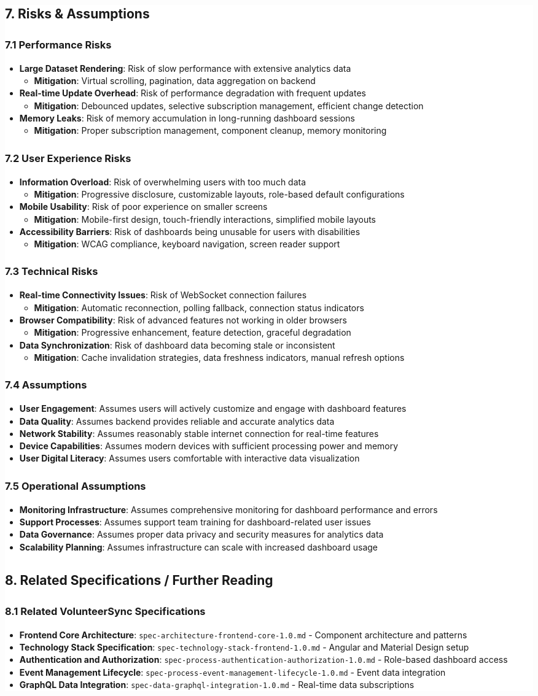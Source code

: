 ## 7. Risks & Assumptions

### 7.1 Performance Risks

- **Large Dataset Rendering**: Risk of slow performance with extensive analytics data
  - **Mitigation**: Virtual scrolling, pagination, data aggregation on backend
- **Real-time Update Overhead**: Risk of performance degradation with frequent updates
  - **Mitigation**: Debounced updates, selective subscription management, efficient change detection
- **Memory Leaks**: Risk of memory accumulation in long-running dashboard sessions
  - **Mitigation**: Proper subscription management, component cleanup, memory monitoring

### 7.2 User Experience Risks

- **Information Overload**: Risk of overwhelming users with too much data
  - **Mitigation**: Progressive disclosure, customizable layouts, role-based default configurations
- **Mobile Usability**: Risk of poor experience on smaller screens
  - **Mitigation**: Mobile-first design, touch-friendly interactions, simplified mobile layouts
- **Accessibility Barriers**: Risk of dashboards being unusable for users with disabilities
  - **Mitigation**: WCAG compliance, keyboard navigation, screen reader support

### 7.3 Technical Risks

- **Real-time Connectivity Issues**: Risk of WebSocket connection failures
  - **Mitigation**: Automatic reconnection, polling fallback, connection status indicators
- **Browser Compatibility**: Risk of advanced features not working in older browsers
  - **Mitigation**: Progressive enhancement, feature detection, graceful degradation
- **Data Synchronization**: Risk of dashboard data becoming stale or inconsistent
  - **Mitigation**: Cache invalidation strategies, data freshness indicators, manual refresh options

### 7.4 Assumptions

- **User Engagement**: Assumes users will actively customize and engage with dashboard features
- **Data Quality**: Assumes backend provides reliable and accurate analytics data
- **Network Stability**: Assumes reasonably stable internet connection for real-time features
- **Device Capabilities**: Assumes modern devices with sufficient processing power and memory
- **User Digital Literacy**: Assumes users comfortable with interactive data visualization

### 7.5 Operational Assumptions

- **Monitoring Infrastructure**: Assumes comprehensive monitoring for dashboard performance and errors
- **Support Processes**: Assumes support team training for dashboard-related user issues
- **Data Governance**: Assumes proper data privacy and security measures for analytics data
- **Scalability Planning**: Assumes infrastructure can scale with increased dashboard usage

## 8. Related Specifications / Further Reading

### 8.1 Related VolunteerSync Specifications

- **Frontend Core Architecture**: `spec-architecture-frontend-core-1.0.md` - Component architecture and patterns
- **Technology Stack Specification**: `spec-technology-stack-frontend-1.0.md` - Angular and Material Design setup
- **Authentication and Authorization**: `spec-process-authentication-authorization-1.0.md` - Role-based dashboard access
- **Event Management Lifecycle**: `spec-process-event-management-lifecycle-1.0.md` - Event data integration
- **GraphQL Data Integration**: `spec-data-graphql-integration-1.0.md` - Real-time data subscriptions
